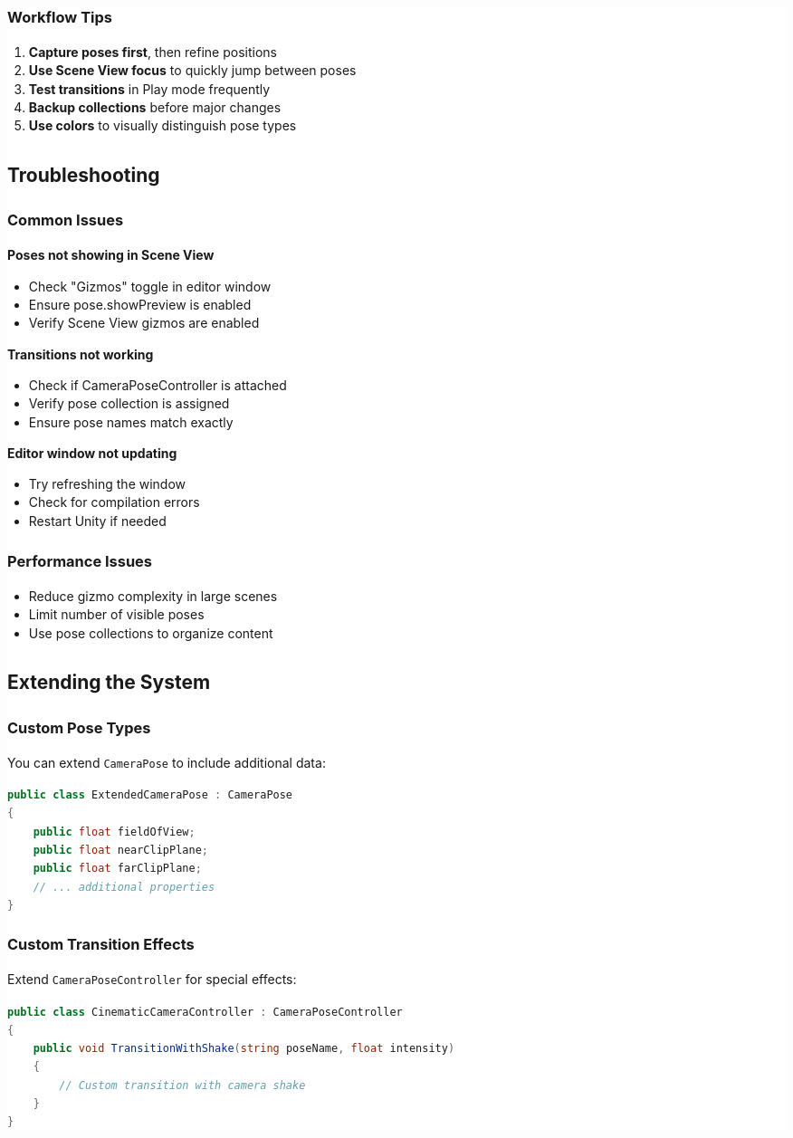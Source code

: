 ### Workflow Tips
1. **Capture poses first**, then refine positions
2. **Use Scene View focus** to quickly jump between poses
3. **Test transitions** in Play mode frequently
4. **Backup collections** before major changes
5. **Use colors** to visually distinguish pose types

## Troubleshooting

### Common Issues

**Poses not showing in Scene View**
- Check "Gizmos" toggle in editor window
- Ensure pose.showPreview is enabled
- Verify Scene View gizmos are enabled

**Transitions not working**
- Check if CameraPoseController is attached
- Verify pose collection is assigned
- Ensure pose names match exactly

**Editor window not updating**
- Try refreshing the window
- Check for compilation errors
- Restart Unity if needed

### Performance Issues
- Reduce gizmo complexity in large scenes
- Limit number of visible poses
- Use pose collections to organize content

## Extending the System

### Custom Pose Types
You can extend `CameraPose` to include additional data:
```csharp
public class ExtendedCameraPose : CameraPose
{
    public float fieldOfView;
    public float nearClipPlane;
    public float farClipPlane;
    // ... additional properties
}
```

### Custom Transition Effects
Extend `CameraPoseController` for special effects:
```csharp
public class CinematicCameraController : CameraPoseController
{
    public void TransitionWithShake(string poseName, float intensity)
    {
        // Custom transition with camera shake
    }
}
```
